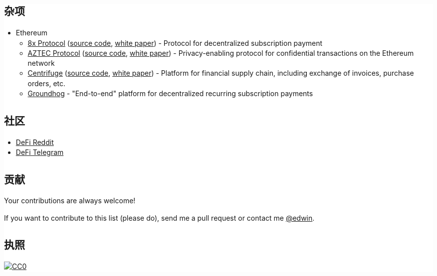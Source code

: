 <a name="misc" />

## 杂项

- Ethereum
  - [8x Protocol](https://8xprotocol.com) ([source code](https://github.com/8xprotocol), [white paper](https://rawcdn.githack.com/8xprotocol/whitepaper/master/latest.pdf)) - Protocol for decentralized subscription payment
  - [AZTEC Protocol](https://www.aztecprotocol.com) ([source code](https://github.com/AztecProtocol/AZTEC), [white paper](https://github.com/AztecProtocol/AZTEC/blob/master/AZTEC.pdf)) - Privacy-enabling protocol for confidential transactions on the Ethereum network
  - [Centrifuge](https://www.centrifuge.io) ([source code](https://github.com/centrifuge), [white paper](https://centrifuge.io/centrifuge_os_white_paper.pdf)) - Platform for financial supply chain, including exchange of invoices, purchase orders, etc.
  - [Groundhog](https://groundhog.network) - "End-to-end" platform for decentralized recurring subscription payments

<a name="community" />

## 社区

* [DeFi Reddit](https://www.reddit.com/r/defi/)
* [DeFi Telegram](https://t.me/de_fi)

<a name="contributions" />

## 贡献

Your contributions are always welcome!

If you want to contribute to this list (please do), send me a pull request or contact me [@edwin](https://twitter.com/edwin).

## 执照

[![CC0](https://mirrors.creativecommons.org/presskit/buttons/88x31/svg/cc-zero.svg)](https://creativecommons.org/publicdomain/zero/1.0/)
